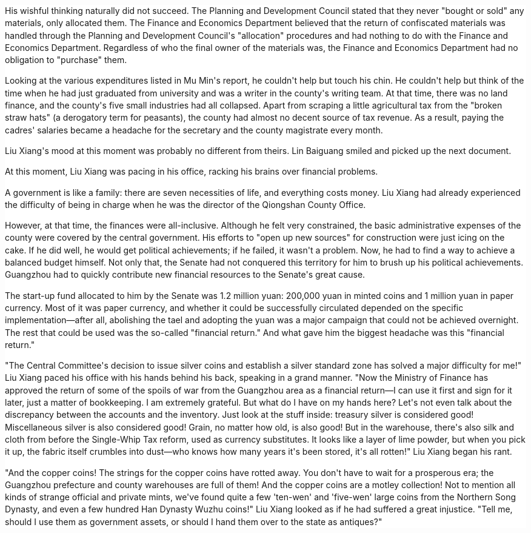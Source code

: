 His wishful thinking naturally did not succeed. The Planning and Development Council stated that they never "bought or sold" any materials, only allocated them. The Finance and Economics Department believed that the return of confiscated materials was handled through the Planning and Development Council's "allocation" procedures and had nothing to do with the Finance and Economics Department. Regardless of who the final owner of the materials was, the Finance and Economics Department had no obligation to "purchase" them.

Looking at the various expenditures listed in Mu Min's report, he couldn't help but touch his chin. He couldn't help but think of the time when he had just graduated from university and was a writer in the county's writing team. At that time, there was no land finance, and the county's five small industries had all collapsed. Apart from scraping a little agricultural tax from the "broken straw hats" (a derogatory term for peasants), the county had almost no decent source of tax revenue. As a result, paying the cadres' salaries became a headache for the secretary and the county magistrate every month.

Liu Xiang's mood at this moment was probably no different from theirs. Lin Baiguang smiled and picked up the next document.

At this moment, Liu Xiang was pacing in his office, racking his brains over financial problems.

A government is like a family: there are seven necessities of life, and everything costs money. Liu Xiang had already experienced the difficulty of being in charge when he was the director of the Qiongshan County Office.

However, at that time, the finances were all-inclusive. Although he felt very constrained, the basic administrative expenses of the county were covered by the central government. His efforts to "open up new sources" for construction were just icing on the cake. If he did well, he would get political achievements; if he failed, it wasn't a problem. Now, he had to find a way to achieve a balanced budget himself. Not only that, the Senate had not conquered this territory for him to brush up his political achievements. Guangzhou had to quickly contribute new financial resources to the Senate's great cause.

The start-up fund allocated to him by the Senate was 1.2 million yuan: 200,000 yuan in minted coins and 1 million yuan in paper currency. Most of it was paper currency, and whether it could be successfully circulated depended on the specific implementation—after all, abolishing the tael and adopting the yuan was a major campaign that could not be achieved overnight. The rest that could be used was the so-called "financial return." And what gave him the biggest headache was this "financial return."

"The Central Committee's decision to issue silver coins and establish a silver standard zone has solved a major difficulty for me!" Liu Xiang paced his office with his hands behind his back, speaking in a grand manner. "Now the Ministry of Finance has approved the return of some of the spoils of war from the Guangzhou area as a financial return—I can use it first and sign for it later, just a matter of bookkeeping. I am extremely grateful. But what do I have on my hands here? Let's not even talk about the discrepancy between the accounts and the inventory. Just look at the stuff inside: treasury silver is considered good! Miscellaneous silver is also considered good! Grain, no matter how old, is also good! But in the warehouse, there's also silk and cloth from before the Single-Whip Tax reform, used as currency substitutes. It looks like a layer of lime powder, but when you pick it up, the fabric itself crumbles into dust—who knows how many years it's been stored, it's all rotten!" Liu Xiang began his rant.

"And the copper coins! The strings for the copper coins have rotted away. You don't have to wait for a prosperous era; the Guangzhou prefecture and county warehouses are full of them! And the copper coins are a motley collection! Not to mention all kinds of strange official and private mints, we've found quite a few 'ten-wen' and 'five-wen' large coins from the Northern Song Dynasty, and even a few hundred Han Dynasty Wuzhu coins!" Liu Xiang looked as if he had suffered a great injustice. "Tell me, should I use them as government assets, or should I hand them over to the state as antiques?"

